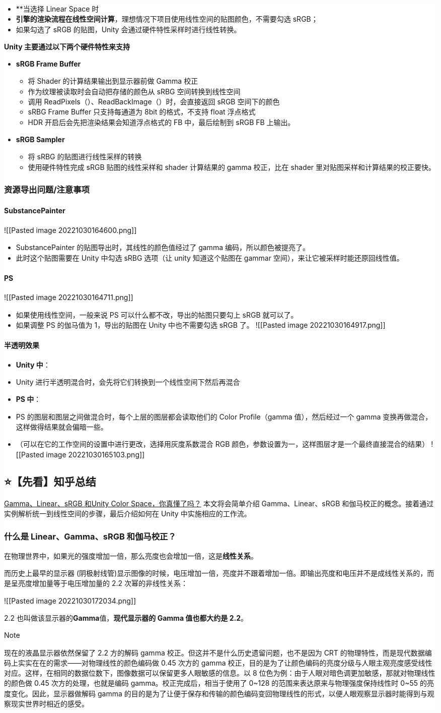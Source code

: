 -   **当选择 Linear Space 时
-   **引擎的渲染流程在线性空间计算**，理想情况下项目使用线性空间的贴图颜色，不需要勾选 sRGB；
-   如果勾选了 sRGB 的贴图，Unity 会通过硬件特性采样时进行线性转换。


 **Unity 主要通过以下两个硬件特性来支持**
-   **sRGB Frame Buffer**
	-   将 Shader 的计算结果输出到显示器前做 Gamma 校正
	-   作为纹理被读取时会自动把存储的颜色从 sRBG 空间转换到线性空间
	-   调用 ReadPixels（）、ReadBackImage（）时，会直接返回 sRGB 空间下的颜色
	-   sRBG Frame Buffer 只支持每通道为 8bit 的格式，不支持 float 浮点格式
	-   HDR 开启后会先把渲染结果会知道浮点格式的 FB 中，最后绘制到 sRGB FB 上输出。

-   **sRGB Sampler**
	-   将 sRBG 的贴图进行线性采样的转换
	-   使用硬件特性完成 sRGB 贴图的线性采样和 shader 计算结果的 gamma 校正，比在 shader 里对贴图采样和计算结果的校正要快。
### 资源导出问题/注意事项
#### SubstancePainter
![[Pasted image 20221030164600.png]]
-   SubstancePainter 的贴图导出时，其线性的颜色值经过了 gamma 编码，所以颜色被提亮了。
-   此时这个贴图需要在 Unity 中勾选 sRBG 选项（让 unity 知道这个贴图在 gammar 空间），来让它被采样时能还原回线性值。
#### PS
![[Pasted image 20221030164711.png]]
-   如果使用线性空间，一般来说 PS 可以什么都不改，导出的帖图只要勾上 sRGB 就可以了。
- 如果调整 PS 的伽马值为 1，导出的贴图在 Unity 中也不需要勾选 sRGB 了。
![[Pasted image 20221030164917.png]]
#### 半透明效果
-   **Unity 中**：
-   Unity 进行半透明混合时，会先将它们转换到一个线性空间下然后再混合

-   **PS 中**：
-   PS 的图层和图层之间做混合时，每个上层的图层都会读取他们的 Color Profile（gamma 值），然后经过一个 gamma 变换再做混合，这样做得结果就会偏暗一些。
-   （可以在它的工作空间的设置中进行更改，选择用灰度系数混合 RGB 颜色，参数设置为一，这样图层才是一个最终直接混合的结果）
![[Pasted image 20221030165103.png]]

## ⭐【先看】知乎总结
[Gamma、Linear、sRGB 和Unity Color Space，你真懂了吗？](https://zhuanlan.zhihu.com/p/66558476)
本文将会简单介绍 Gamma、Linear、sRGB 和伽马校正的概念。接着通过实例解析统一到线性空间的步骤，最后介绍如何在 Unity 中实施相应的工作流。
### 什么是 Linear、Gamma、sRGB 和伽马校正？

在物理世界中，如果光的强度增加一倍，那么亮度也会增加一倍，这是**线性关系**。

而历史上最早的显示器 (阴极射线管)显示图像的时候，电压增加一倍，亮度并不跟着增加一倍。即输出亮度和电压并不是成线性关系的，而是呈亮度增加量等于电压增加量的 2.2 次幂的非线性关系：

![[Pasted image 20221030172034.png]]

2.2 也叫做该显示器的**Gamma**值，**现代显示器的 Gamma 值也都大约是 2.2**。

> [!NOTE] 
>现在的液晶显示器依然保留了 2.2 方的解码 gamma 校正。但这并不是什么历史遗留问题，也不是因为 CRT 的物理特性，而是现代数据编码上实实在在的需求——对物理线性的颜色编码做 0.45 次方的 gamma 校正，目的是为了让颜色编码的亮度分级与人眼主观亮度感受线性对应。这样，在相同的数据位数下，图像数据可以保留更多人眼敏感的信息。以 8 位色为例：由于人眼对暗色调更加敏感，那就对物理线性的颜色做 0.45 次方的处理，也就是编码 gamma。校正完成后，相当于使用了 0~128 的范围来表达原来与物理强度保持线性时 0~55 的亮度变化。因此，显示器做解码 gamma 的目的是为了让便于保存和传输的颜色编码变回物理线性的形式，以便人眼观察显示器时能得到与观察现实世界时相近的感受。
